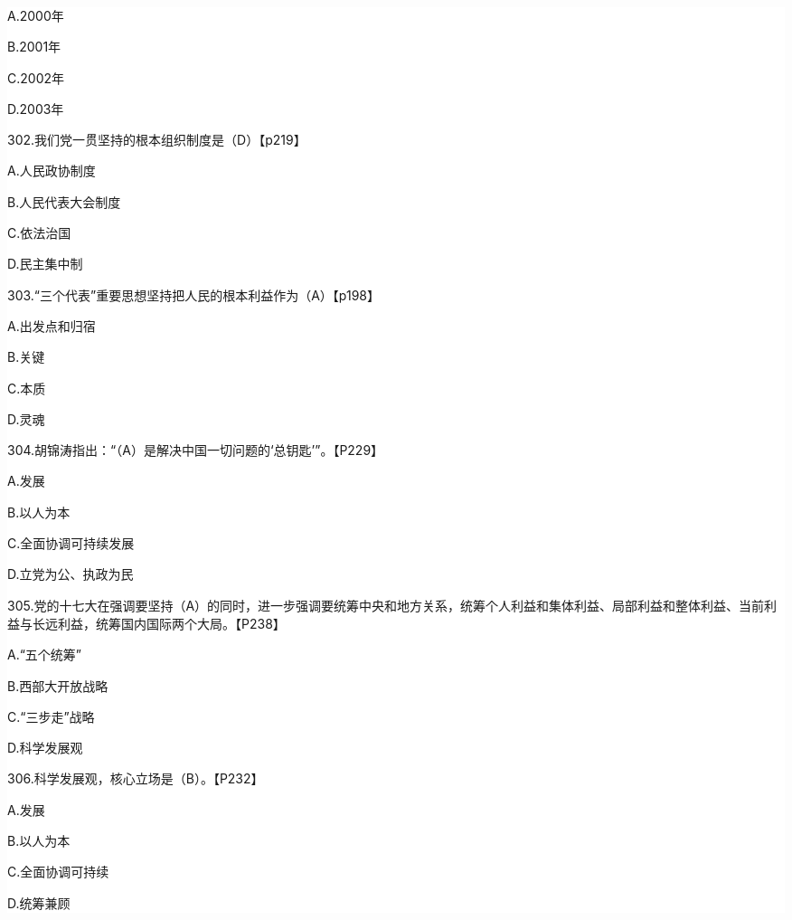 A.2000年

B.2001年

C.2002年

D.2003年



302.我们党一贯坚持的根本组织制度是（D）【p219】

A.人民政协制度

B.人民代表大会制度

C.依法治国

D.民主集中制



303.“三个代表”重要思想坚持把人民的根本利益作为（A）【p198】

A.出发点和归宿

B.关键

C.本质

D.灵魂



304.胡锦涛指出：“（A）是解决中国一切问题的‘总钥匙’”。【P229】

A.发展

B.以人为本

C.全面协调可持续发展

D.立党为公、执政为民



305.党的十七大在强调要坚持（A）的同时，进一步强调要统筹中央和地方关系，统筹个人利益和集体利益、局部利益和整体利益、当前利益与长远利益，统筹国内国际两个大局。【P238】

A.“五个统筹”

B.西部大开放战略

C.“三步走”战略

D.科学发展观



306.科学发展观，核心立场是（B）。【P232】

A.发展

B.以人为本

C.全面协调可持续

D.统筹兼顾

